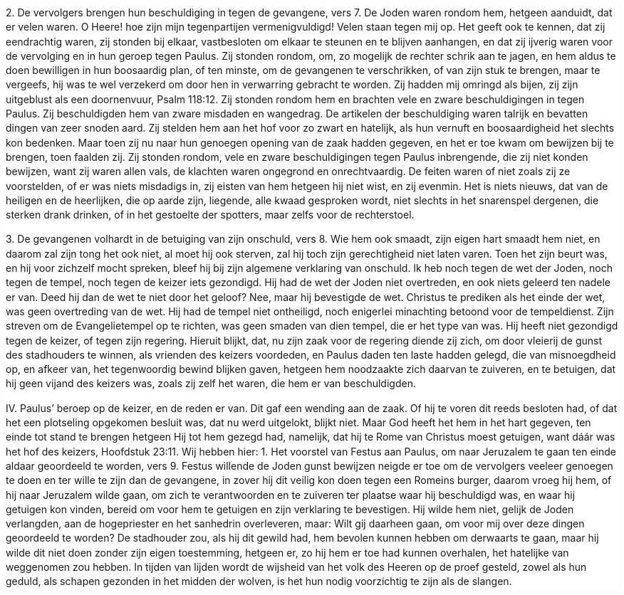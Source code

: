 2\. De vervolgers brengen hun beschuldiging in tegen de gevangene, vers 7. De Joden waren rondom hem, hetgeen aanduidt, dat er velen waren. O Heere! hoe zijn mijn tegenpartijen vermenigvuldigd! Velen staan tegen mij op. Het geeft ook te kennen, dat zij eendrachtig waren, zij stonden bij elkaar, vastbesloten om elkaar te steunen en te blijven aanhangen, en dat zij ijverig waren voor de vervolging en in hun geroep tegen Paulus. Zij stonden rondom, om, zo mogelijk de rechter schrik aan te jagen, en hem aldus te doen bewilligen in hun boosaardig plan, of ten minste, om de gevangenen te verschrikken, of van zijn stuk te brengen, maar te vergeefs, hij was te wel verzekerd om door hen in verwarring gebracht te worden. Zij hadden mij omringd als bijen, zij zijn uitgeblust als een doornenvuur, Psalm  118:12. Zij stonden rondom hem en brachten vele en zware beschuldigingen in tegen Paulus. Zij beschuldigden hem van zware misdaden en wangedrag. De artikelen der beschuldiging waren talrijk en bevatten dingen van zeer snoden aard. Zij stelden hem aan het hof voor zo zwart en hatelijk, als hun vernuft en boosaardigheid het slechts kon bedenken. Maar toen zij nu naar hun genoegen opening van de zaak hadden gegeven, en het er toe kwam om bewijzen bij te brengen, toen faalden zij. Zij stonden rondom, vele en zware beschuldigingen tegen Paulus inbrengende, die zij niet konden bewijzen, want zij waren allen vals, de klachten waren ongegrond en onrechtvaardig. De feiten waren of niet zoals zij ze voorstelden, of er was niets misdadigs in, zij eisten van hem hetgeen hij niet wist, en zij evenmin. Het is niets nieuws, dat van de heiligen en de heerlijken, die op aarde zijn, liegende, alle kwaad gesproken wordt, niet slechts in het snarenspel dergenen, die sterken drank drinken, of in het gestoelte der spotters, maar zelfs voor de rechterstoel.

3\. De gevangenen volhardt in de betuiging van zijn onschuld, vers 8. Wie hem ook smaadt, zijn eigen hart smaadt hem niet, en daarom zal zijn tong het ook niet, al moet hij ook sterven, zal hij toch zijn gerechtigheid niet laten varen. Toen het zijn beurt was, en hij voor zichzelf mocht spreken, bleef hij bij zijn algemene verklaring van onschuld. Ik heb noch tegen de wet der Joden, noch tegen de tempel, noch tegen de keizer iets gezondigd. Hij had de wet der Joden niet overtreden, en ook niets geleerd ten nadele er van. Deed hij dan de wet te niet door het geloof? Nee, maar hij bevestigde de wet. Christus te prediken als het einde der wet, was geen overtreding van de wet. Hij had de tempel niet ontheiligd, noch enigerlei minachting betoond voor de tempeldienst. Zijn streven om de Evangelietempel op te richten, was geen smaden van dien tempel, die er het type van was. Hij heeft niet gezondigd tegen de keizer, of tegen zijn regering. Hieruit blijkt, dat, nu zijn zaak voor de regering diende zij zich, om door vleierij de gunst des stadhouders te winnen, als vrienden des keizers voordeden, en Paulus daden ten laste hadden gelegd, die van misnoegdheid op, en afkeer van, het tegenwoordig bewind blijken gaven, hetgeen hem noodzaakte zich daarvan te zuiveren, en te betuigen, dat hij geen vijand des keizers was, zoals zij zelf het waren, die hem er van beschuldigden.

IV. Paulus’ beroep op de keizer, en de reden er van. Dit gaf een wending aan de zaak. Of hij te voren dit reeds besloten had, of dat het een plotseling opgekomen besluit was, dat nu werd uitgelokt, blijkt niet. Maar God heeft het hem in het hart gegeven, ten einde tot stand te brengen hetgeen Hij tot hem gezegd had, namelijk, dat hij te Rome van Christus moest getuigen, want dáár was het hof des keizers, Hoofdstuk 23:11. Wij hebben hier: 
1\. Het voorstel van Festus aan Paulus, om naar Jeruzalem te gaan ten einde aldaar geoordeeld te worden, vers 9. Festus willende de Joden gunst bewijzen neigde er toe om de vervolgers veeleer genoegen te doen en ter wille te zijn dan de gevangene, in zover hij dit veilig kon doen tegen een Romeins burger, daarom vroeg hij hem, of hij naar Jeruzalem wilde gaan, om zich te verantwoorden en te zuiveren ter plaatse waar hij beschuldigd was, en waar hij getuigen kon vinden, bereid om voor hem te getuigen en zijn verklaring te bevestigen. Hij wilde hem niet, gelijk de Joden verlangden, aan de hogepriester en het sanhedrin overleveren, maar: Wilt gij daarheen gaan, om voor mij over deze dingen geoordeeld te worden? De stadhouder zou, als hij dit gewild had, hem bevolen kunnen hebben om derwaarts te gaan, maar hij wilde dit niet doen zonder zijn eigen toestemming, hetgeen er, zo hij hem er toe had kunnen overhalen, het hatelijke van weggenomen zou hebben. In tijden van lijden wordt de wijsheid van het volk des Heeren op de proef gesteld, zowel als hun geduld, als schapen gezonden in het midden der wolven, is het hun nodig voorzichtig te zijn als de slangen. 
